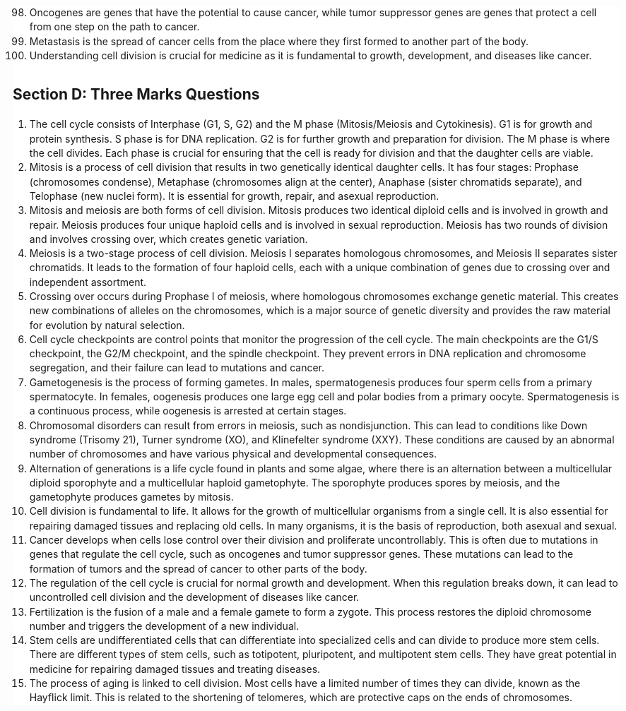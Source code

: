 98. Oncogenes are genes that have the potential to cause cancer, while tumor suppressor genes are genes that protect a cell from one step on the path to cancer.
99. Metastasis is the spread of cancer cells from the place where they first formed to another part of the body.
100. Understanding cell division is crucial for medicine as it is fundamental to growth, development, and diseases like cancer.

## Section D: Three Marks Questions

1.  The cell cycle consists of Interphase (G1, S, G2) and the M phase (Mitosis/Meiosis and Cytokinesis). G1 is for growth and protein synthesis. S phase is for DNA replication. G2 is for further growth and preparation for division. The M phase is where the cell divides. Each phase is crucial for ensuring that the cell is ready for division and that the daughter cells are viable.
2.  Mitosis is a process of cell division that results in two genetically identical daughter cells. It has four stages: Prophase (chromosomes condense), Metaphase (chromosomes align at the center), Anaphase (sister chromatids separate), and Telophase (new nuclei form). It is essential for growth, repair, and asexual reproduction.
3.  Mitosis and meiosis are both forms of cell division. Mitosis produces two identical diploid cells and is involved in growth and repair. Meiosis produces four unique haploid cells and is involved in sexual reproduction. Meiosis has two rounds of division and involves crossing over, which creates genetic variation.
4.  Meiosis is a two-stage process of cell division. Meiosis I separates homologous chromosomes, and Meiosis II separates sister chromatids. It leads to the formation of four haploid cells, each with a unique combination of genes due to crossing over and independent assortment.
5.  Crossing over occurs during Prophase I of meiosis, where homologous chromosomes exchange genetic material. This creates new combinations of alleles on the chromosomes, which is a major source of genetic diversity and provides the raw material for evolution by natural selection.
6.  Cell cycle checkpoints are control points that monitor the progression of the cell cycle. The main checkpoints are the G1/S checkpoint, the G2/M checkpoint, and the spindle checkpoint. They prevent errors in DNA replication and chromosome segregation, and their failure can lead to mutations and cancer.
7.  Gametogenesis is the process of forming gametes. In males, spermatogenesis produces four sperm cells from a primary spermatocyte. In females, oogenesis produces one large egg cell and polar bodies from a primary oocyte. Spermatogenesis is a continuous process, while oogenesis is arrested at certain stages.
8.  Chromosomal disorders can result from errors in meiosis, such as nondisjunction. This can lead to conditions like Down syndrome (Trisomy 21), Turner syndrome (XO), and Klinefelter syndrome (XXY). These conditions are caused by an abnormal number of chromosomes and have various physical and developmental consequences.
9.  Alternation of generations is a life cycle found in plants and some algae, where there is an alternation between a multicellular diploid sporophyte and a multicellular haploid gametophyte. The sporophyte produces spores by meiosis, and the gametophyte produces gametes by mitosis.
10. Cell division is fundamental to life. It allows for the growth of multicellular organisms from a single cell. It is also essential for repairing damaged tissues and replacing old cells. In many organisms, it is the basis of reproduction, both asexual and sexual.
11. Cancer develops when cells lose control over their division and proliferate uncontrollably. This is often due to mutations in genes that regulate the cell cycle, such as oncogenes and tumor suppressor genes. These mutations can lead to the formation of tumors and the spread of cancer to other parts of the body.
12. The regulation of the cell cycle is crucial for normal growth and development. When this regulation breaks down, it can lead to uncontrolled cell division and the development of diseases like cancer.
13. Fertilization is the fusion of a male and a female gamete to form a zygote. This process restores the diploid chromosome number and triggers the development of a new individual.
14. Stem cells are undifferentiated cells that can differentiate into specialized cells and can divide to produce more stem cells. There are different types of stem cells, such as totipotent, pluripotent, and multipotent stem cells. They have great potential in medicine for repairing damaged tissues and treating diseases.
15. The process of aging is linked to cell division. Most cells have a limited number of times they can divide, known as the Hayflick limit. This is related to the shortening of telomeres, which are protective caps on the ends of chromosomes.